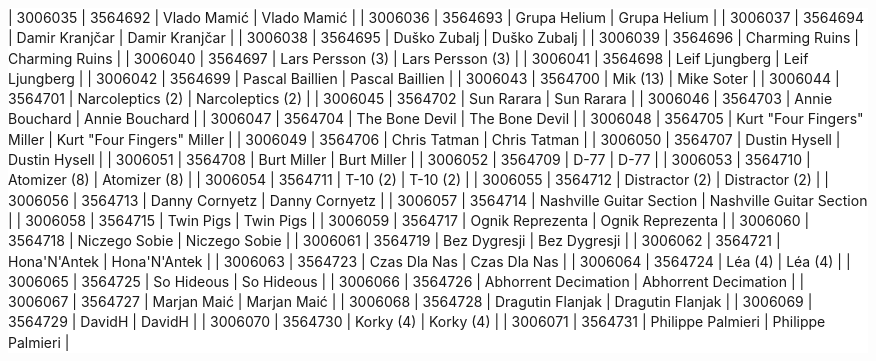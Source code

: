| 3006035 | 3564692 | Vlado Mamić | Vlado Mamić |
| 3006036 | 3564693 | Grupa Helium | Grupa Helium |
| 3006037 | 3564694 | Damir Kranjčar | Damir Kranjčar |
| 3006038 | 3564695 | Duško Zubalj | Duško Zubalj |
| 3006039 | 3564696 | Charming Ruins | Charming Ruins |
| 3006040 | 3564697 | Lars Persson (3) | Lars Persson (3) |
| 3006041 | 3564698 | Leif Ljungberg | Leif Ljungberg |
| 3006042 | 3564699 | Pascal Baillien | Pascal Baillien |
| 3006043 | 3564700 | Mik (13) | Mike Soter |
| 3006044 | 3564701 | Narcoleptics (2) | Narcoleptics (2) |
| 3006045 | 3564702 | Sun Rarara | Sun Rarara |
| 3006046 | 3564703 | Annie Bouchard | Annie Bouchard |
| 3006047 | 3564704 | The Bone Devil | The Bone Devil |
| 3006048 | 3564705 | Kurt "Four Fingers" Miller | Kurt "Four Fingers" Miller |
| 3006049 | 3564706 | Chris Tatman | Chris Tatman |
| 3006050 | 3564707 | Dustin Hysell | Dustin Hysell |
| 3006051 | 3564708 | Burt Miller | Burt Miller |
| 3006052 | 3564709 | D-77 | D-77 |
| 3006053 | 3564710 | Atomizer (8) | Atomizer (8) |
| 3006054 | 3564711 | T-10 (2) | T-10 (2) |
| 3006055 | 3564712 | Distractor (2) | Distractor (2) |
| 3006056 | 3564713 | Danny Cornyetz | Danny Cornyetz |
| 3006057 | 3564714 | Nashville Guitar Section | Nashville Guitar Section |
| 3006058 | 3564715 | Twin Pigs | Twin Pigs |
| 3006059 | 3564717 | Ognik Reprezenta | Ognik Reprezenta |
| 3006060 | 3564718 | Niczego Sobie | Niczego Sobie |
| 3006061 | 3564719 | Bez Dygresji | Bez Dygresji |
| 3006062 | 3564721 | Hona'N'Antek | Hona'N'Antek |
| 3006063 | 3564723 | Czas Dla Nas | Czas Dla Nas |
| 3006064 | 3564724 | Léa (4) | Léa (4) |
| 3006065 | 3564725 | So Hideous | So Hideous |
| 3006066 | 3564726 | Abhorrent Decimation | Abhorrent Decimation |
| 3006067 | 3564727 | Marjan Maić | Marjan Maić |
| 3006068 | 3564728 | Dragutin Flanjak | Dragutin Flanjak |
| 3006069 | 3564729 | DavidH | DavidH |
| 3006070 | 3564730 | Korky (4) | Korky (4) |
| 3006071 | 3564731 | Philippe Palmieri | Philippe Palmieri |